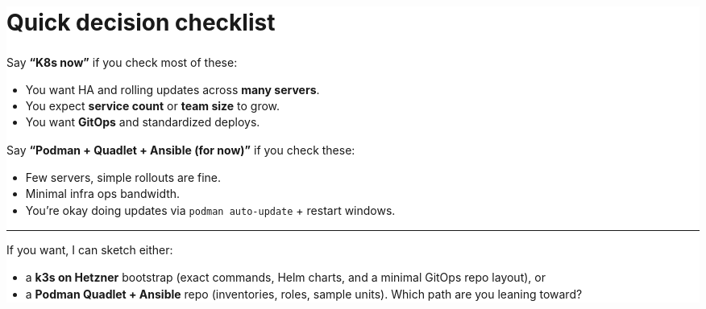 # Quick decision checklist

Say **“K8s now”** if you check most of these:

* You want HA and rolling updates across **many servers**.
* You expect **service count** or **team size** to grow.
* You want **GitOps** and standardized deploys.

Say **“Podman + Quadlet + Ansible (for now)”** if you check these:

* Few servers, simple rollouts are fine.
* Minimal infra ops bandwidth.
* You’re okay doing updates via `podman auto-update` + restart windows.

---

If you want, I can sketch either:

* a **k3s on Hetzner** bootstrap (exact commands, Helm charts, and a minimal GitOps repo layout), or
* a **Podman Quadlet + Ansible** repo (inventories, roles, sample units).
  Which path are you leaning toward?
